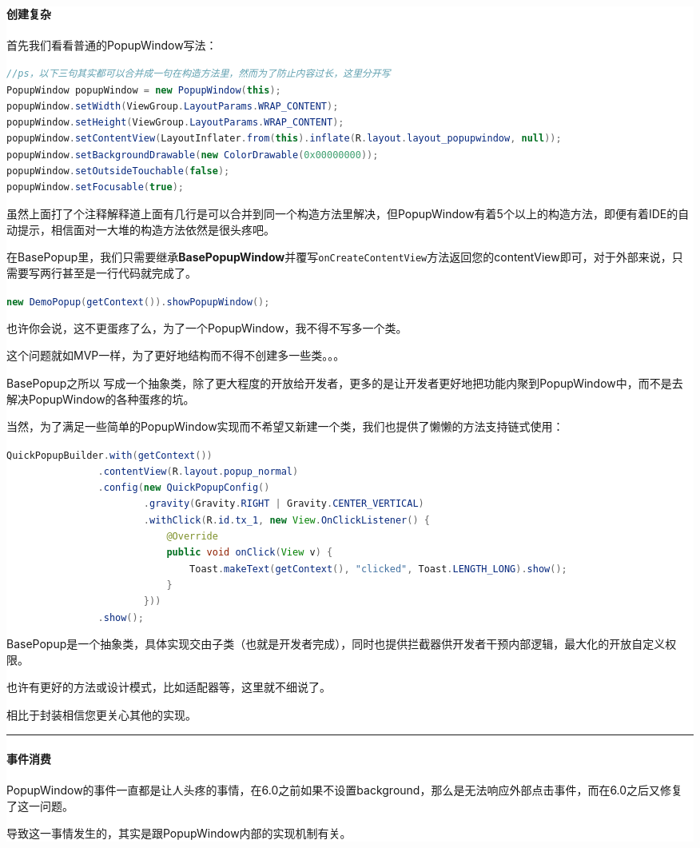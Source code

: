 #### 创建复杂

首先我们看看普通的PopupWindow写法：

```java
//ps，以下三句其实都可以合并成一句在构造方法里，然而为了防止内容过长，这里分开写
PopupWindow popupWindow = new PopupWindow(this);
popupWindow.setWidth(ViewGroup.LayoutParams.WRAP_CONTENT);
popupWindow.setHeight(ViewGroup.LayoutParams.WRAP_CONTENT);
popupWindow.setContentView(LayoutInflater.from(this).inflate(R.layout.layout_popupwindow, null));
popupWindow.setBackgroundDrawable(new ColorDrawable(0x00000000));
popupWindow.setOutsideTouchable(false);
popupWindow.setFocusable(true);
```

虽然上面打了个注释解释道上面有几行是可以合并到同一个构造方法里解决，但PopupWindow有着5个以上的构造方法，即便有着IDE的自动提示，相信面对一大堆的构造方法依然是很头疼吧。

在BasePopup里，我们只需要继承**BasePopupWindow**并覆写`onCreateContentView`方法返回您的contentView即可，对于外部来说，只需要写两行甚至是一行代码就完成了。

```java
new DemoPopup(getContext()).showPopupWindow();
```
也许你会说，这不更蛋疼了么，为了一个PopupWindow，我不得不写多一个类。

这个问题就如MVP一样，为了更好地结构而不得不创建多一些类。。。

BasePopup之所以 写成一个抽象类，除了更大程度的开放给开发者，更多的是让开发者更好地把功能内聚到PopupWindow中，而不是去解决PopupWindow的各种蛋疼的坑。

当然，为了满足一些简单的PopupWindow实现而不希望又新建一个类，我们也提供了懒懒的方法支持链式使用：

```java
QuickPopupBuilder.with(getContext())
                .contentView(R.layout.popup_normal)
                .config(new QuickPopupConfig()
                        .gravity(Gravity.RIGHT | Gravity.CENTER_VERTICAL)
                        .withClick(R.id.tx_1, new View.OnClickListener() {
                            @Override
                            public void onClick(View v) {
                                Toast.makeText(getContext(), "clicked", Toast.LENGTH_LONG).show();
                            }
                        }))
                .show();
```

BasePopup是一个抽象类，具体实现交由子类（也就是开发者完成），同时也提供拦截器供开发者干预内部逻辑，最大化的开放自定义权限。

也许有更好的方法或设计模式，比如适配器等，这里就不细说了。

相比于封装相信您更关心其他的实现。

***

#### 事件消费

PopupWindow的事件一直都是让人头疼的事情，在6.0之前如果不设置background，那么是无法响应外部点击事件，而在6.0之后又修复了这一问题。

导致这一事情发生的，其实是跟PopupWindow内部的实现机制有关。

